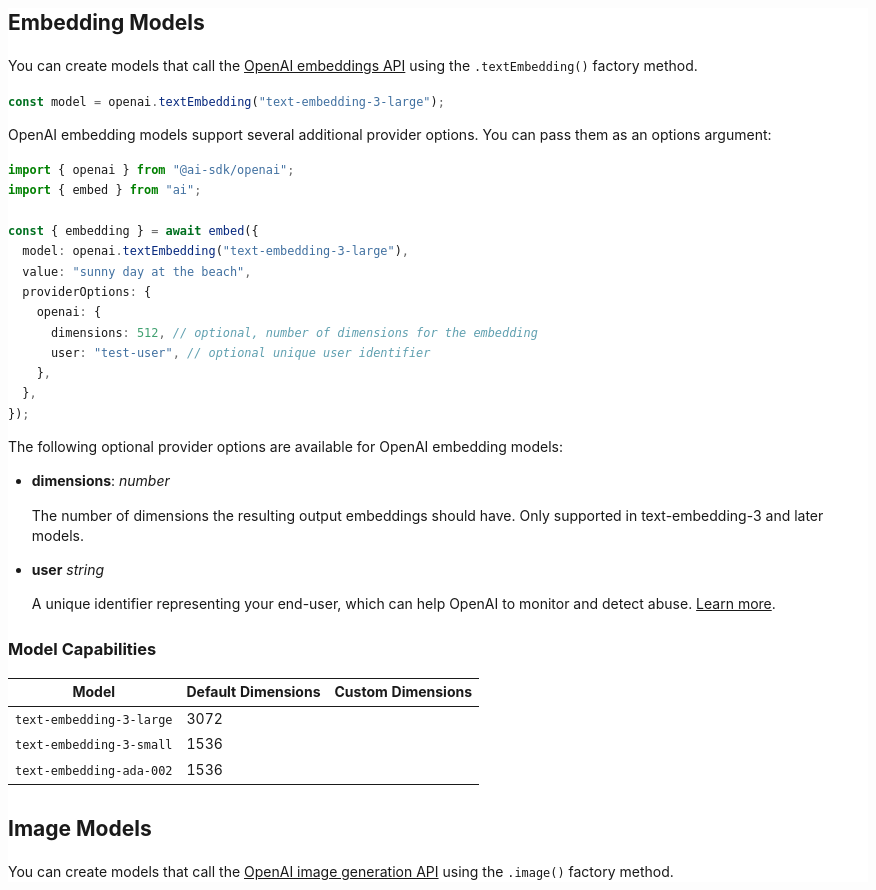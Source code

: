 ## Embedding Models

You can create models that call the [OpenAI embeddings API](https://platform.openai.com/docs/api-reference/embeddings)
using the `.textEmbedding()` factory method.

```ts
const model = openai.textEmbedding("text-embedding-3-large");
```

OpenAI embedding models support several additional provider options.
You can pass them as an options argument:

```ts
import { openai } from "@ai-sdk/openai";
import { embed } from "ai";

const { embedding } = await embed({
  model: openai.textEmbedding("text-embedding-3-large"),
  value: "sunny day at the beach",
  providerOptions: {
    openai: {
      dimensions: 512, // optional, number of dimensions for the embedding
      user: "test-user", // optional unique user identifier
    },
  },
});
```

The following optional provider options are available for OpenAI embedding models:

- **dimensions**: _number_

  The number of dimensions the resulting output embeddings should have.
  Only supported in text-embedding-3 and later models.

- **user** _string_

  A unique identifier representing your end-user, which can help OpenAI to
  monitor and detect abuse. [Learn more](https://platform.openai.com/docs/guides/safety-best-practices/end-user-ids).

### Model Capabilities

| Model                    | Default Dimensions | Custom Dimensions   |
| ------------------------ | ------------------ | ------------------- |
| `text-embedding-3-large` | 3072               | <Check size={18} /> |
| `text-embedding-3-small` | 1536               | <Check size={18} /> |
| `text-embedding-ada-002` | 1536               | <Cross size={18} /> |

## Image Models

You can create models that call the [OpenAI image generation API](https://platform.openai.com/docs/api-reference/images)
using the `.image()` factory method.
